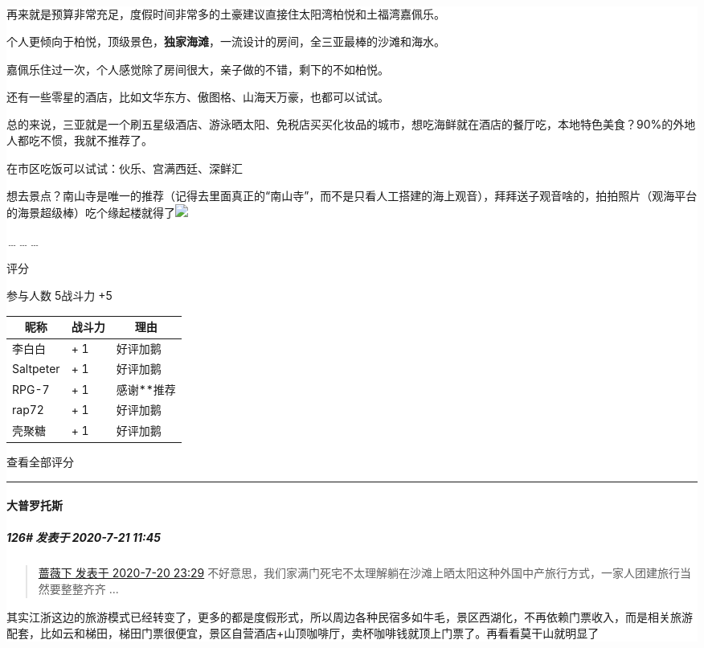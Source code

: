 
再来就是预算非常充足，度假时间非常多的土豪建议直接住太阳湾柏悦和土福湾嘉佩乐。


个人更倾向于柏悦，顶级景色，<strong>独家海滩</strong>，一流设计的房间，全三亚最棒的沙滩和海水。


嘉佩乐住过一次，个人感觉除了房间很大，亲子做的不错，剩下的不如柏悦。


还有一些零星的酒店，比如文华东方、傲图格、山海天万豪，也都可以试试。


总的来说，三亚就是一个刷五星级酒店、游泳晒太阳、免税店买买化妆品的城市，想吃海鲜就在酒店的餐厅吃，本地特色美食？90%的外地人都吃不惯，我就不推荐了。


在市区吃饭可以试试：伙乐、宫满西廷、深鲜汇


想去景点？南山寺是唯一的推荐（记得去里面真正的“南山寺”，而不是只看人工搭建的海上观音），拜拜送子观音啥的，拍拍照片（观海平台的海景超级棒）吃个缘起楼就得了<img src="https://static.saraba1st.com/image/smiley/face2017/066.png" referrerpolicy="no-referrer">



﹍﹍﹍

评分





 参与人数 5战斗力 +5

|昵称|战斗力|理由|
|----|---|---|
| 李白白| + 1|好评加鹅|
| Saltpeter| + 1|好评加鹅|
| RPG-7| + 1|感谢**推荐|
| rap72| + 1|好评加鹅|
| 壳聚糖| + 1|好评加鹅|



查看全部评分






-----

####  大普罗托斯  
##### 126#       发表于 2020-7-21 11:45



<blockquote><a href="httphttps://bbs.saraba1st.com/2b/forum.php?mod=redirect&amp;goto=findpost&amp;pid=48168993&amp;ptid=1949962" target="_blank">蔷薇下 发表于 2020-7-20 23:29</a>
不好意思，我们家满门死宅不太理解躺在沙滩上晒太阳这种外国中产旅行方式，一家人团建旅行当然要整整齐齐 ...</blockquote>
其实江浙这边的旅游模式已经转变了，更多的都是度假形式，所以周边各种民宿多如牛毛，景区西湖化，不再依赖门票收入，而是相关旅游配套，比如云和梯田，梯田门票很便宜，景区自营酒店+山顶咖啡厅，卖杯咖啡钱就顶上门票了。再看看莫干山就明显了
